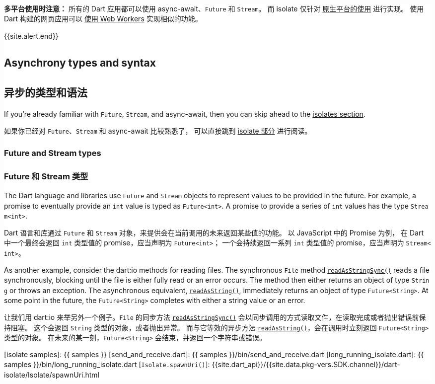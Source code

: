  **多平台使用时注意：**
  所有的 Dart 应用都可以使用 async-await、`Future` 和 `Stream`。
  而 isolate 仅针对 [原生平台的使用][Dart Native platform] 进行实现。
  使用 Dart 构建的网页应用可以 [使用 Web Workers][] 实现相似的功能。

{{site.alert.end}}

[Dart Native platform]: /overview#platform
[web workers]: https://developer.mozilla.org/en-US/docs/Web/API/Web_Workers_API/Using_web_workers
[使用 Web Workers]: https://developer.mozilla.org/zh-CN/docs/Web/API/Web_Workers_API/Using_web_workers


## Asynchrony types and syntax

## 异步的类型和语法

If you’re already familiar with `Future`, `Stream`, and async-await,
then you can skip ahead to the [isolates section][].

如果你已经对 `Future`、`Stream` 和 async-await 比较熟悉了，
可以直接跳到 [isolate 部分][isolates section] 进行阅读。

[isolates section]: #how-isolates-work


### Future and Stream types

### Future 和 Stream 类型

The Dart language and libraries use `Future` and `Stream` objects to
represent values to be provided in the future.
For example, a promise to eventually provide an `int` value
is typed as `Future<int>`.
A promise to provide a series of `int` values
has the type `Stream<int>`.

Dart 语言和库通过 `Future` 和 `Stream` 对象，来提供会在当前调用的未来返回某些值的功能。
以 JavaScript 中的 Promise 为例，
在 Dart 中一个最终会返回 `int` 类型值的 promise，应当声明为 `Future<int>`；
一个会持续返回一系列 `int` 类型值的 promise，应当声明为 `Stream<int>`。

As another example, consider the dart:io methods for reading files.
The synchronous `File` method [`readAsStringSync()`][]
reads a file synchronously,
blocking until the file is either fully read or an error occurs.
The method then either returns an object of type `String`
or throws an exception.
The asynchronous equivalent, [`readAsString()`][],
immediately returns an object of type `Future<String>`.
At some point in the future,
the `Future<String>` completes with either a string value or an error.

让我们用 dart:io 来举另外一个例子。`File` 的同步方法 [`readAsStringSync()`][]
会以同步调用的方式读取文件，在读取完成或者抛出错误前保持阻塞。
这个会返回 `String` 类型的对象，或者抛出异常。
而与它等效的异步方法 [`readAsString()`][]，会在调用时立刻返回
`Future<String>` 类型的对象。
在未来的某一刻，`Future<String>` 会结束，并返回一个字符串或错误。


[`readAsStringSync()`]: {{site.dart_api}}/{{site.data.pkg-vers.SDK.channel}}/dart-io/File/readAsStringSync.html
[`readAsString()`]: {{site.dart_api}}/{{site.data.pkg-vers.SDK.channel}}/dart-io/File/readAsString.html
[asynchronous programming codelab]: /codelabs/async-await
[jank]: {{site.flutter_docs}}/perf/rendering
[json]: {{site.flutter_docs}}/cookbook/networking/background-parsing
[`send()` method]: {{site.dart_api}}/{{site.data.pkg-vers.SDK.channel}}/dart-isolate/SendPort/send.html
 [Flutter `compute()` function]: {{site.flutter_docs}}/cookbook/networking/background-parsing#4-move-this-work-to-a-separate-isolate
[`Isolate.exit()`]: {{site.dart_api}}/{{site.data.pkg-vers.SDK.channel}}/dart-isolate/Isolate/exit.html
[`Isolate.spawn()`]: {{site.dart_api}}/{{site.data.pkg-vers.SDK.channel}}/dart-isolate/Isolate/spawn.html
[`ReceivePort`]: {{site.dart_api}}/{{site.data.pkg-vers.SDK.channel}}/dart-isolate/ReceivePort-class.html
[`SendPort`]: {{site.dart_api}}/{{site.data.pkg-vers.SDK.channel}}/dart-isolate/SendPort-class.html
[`first`]: {{site.dart_api}}/{{site.data.pkg-vers.SDK.channel}}/dart-async/Stream/first.html
[big O notation]: https://en.wikipedia.org/wiki/Big_O_notation
[isolate samples]: {{ samples }}
[send_and_receive.dart]: {{ samples }}/bin/send_and_receive.dart
[long_running_isolate.dart]: {{ samples }}/bin/long_running_isolate.dart
[`Isolate.spawnUri()`]: {{site.dart_api}}/{{site.data.pkg-vers.SDK.channel}}/dart-isolate/Isolate/spawnUri.html